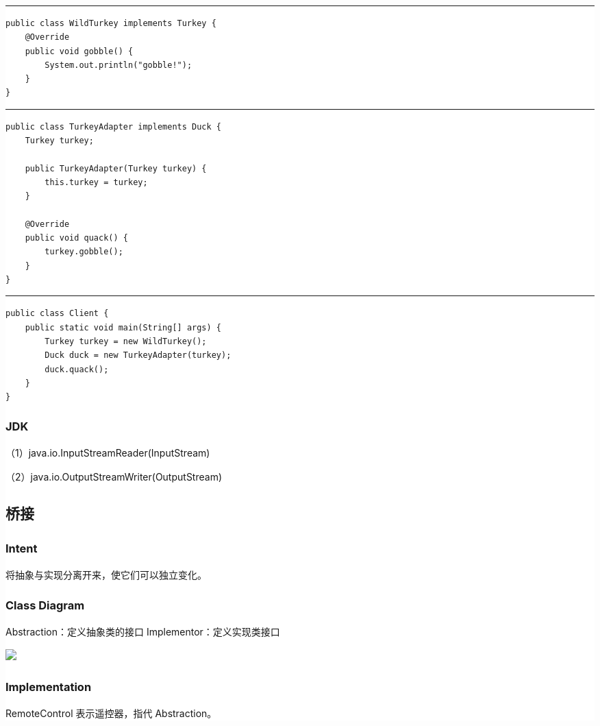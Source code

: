 ----------
	public class WildTurkey implements Turkey {
	    @Override
	    public void gobble() {
	        System.out.println("gobble!");
	    }
	}

----------
	public class TurkeyAdapter implements Duck {
	    Turkey turkey;
	
	    public TurkeyAdapter(Turkey turkey) {
	        this.turkey = turkey;
	    }
	
	    @Override
	    public void quack() {
	        turkey.gobble();
	    }
	}

----------
	public class Client {
	    public static void main(String[] args) {
	        Turkey turkey = new WildTurkey();
	        Duck duck = new TurkeyAdapter(turkey);
	        duck.quack();
	    }
	}

### JDK

（1）java.io.InputStreamReader(InputStream)

（2）java.io.OutputStreamWriter(OutputStream)

## 桥接

### Intent

将抽象与实现分离开来，使它们可以独立变化。

### Class Diagram

Abstraction：定义抽象类的接口
Implementor：定义实现类接口

![](https://cs-notes-1256109796.cos.ap-guangzhou.myqcloud.com/2a1f8b0f-1dd7-4409-b177-a381c58066ad.png)

### Implementation

RemoteControl 表示遥控器，指代 Abstraction。
